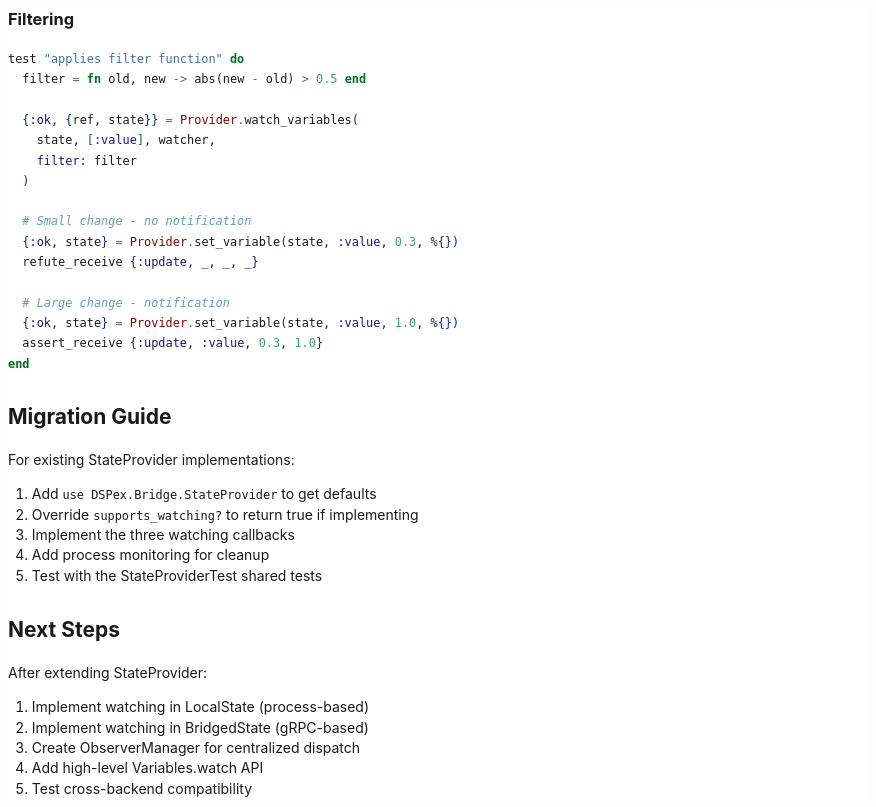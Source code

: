 ### Filtering
```elixir
test "applies filter function" do
  filter = fn old, new -> abs(new - old) > 0.5 end
  
  {:ok, {ref, state}} = Provider.watch_variables(
    state, [:value], watcher,
    filter: filter
  )
  
  # Small change - no notification
  {:ok, state} = Provider.set_variable(state, :value, 0.3, %{})
  refute_receive {:update, _, _, _}
  
  # Large change - notification
  {:ok, state} = Provider.set_variable(state, :value, 1.0, %{})
  assert_receive {:update, :value, 0.3, 1.0}
end
```

## Migration Guide

For existing StateProvider implementations:
1. Add `use DSPex.Bridge.StateProvider` to get defaults
2. Override `supports_watching?` to return true if implementing
3. Implement the three watching callbacks
4. Add process monitoring for cleanup
5. Test with the StateProviderTest shared tests

## Next Steps
After extending StateProvider:
1. Implement watching in LocalState (process-based)
2. Implement watching in BridgedState (gRPC-based)
3. Create ObserverManager for centralized dispatch
4. Add high-level Variables.watch API
5. Test cross-backend compatibility